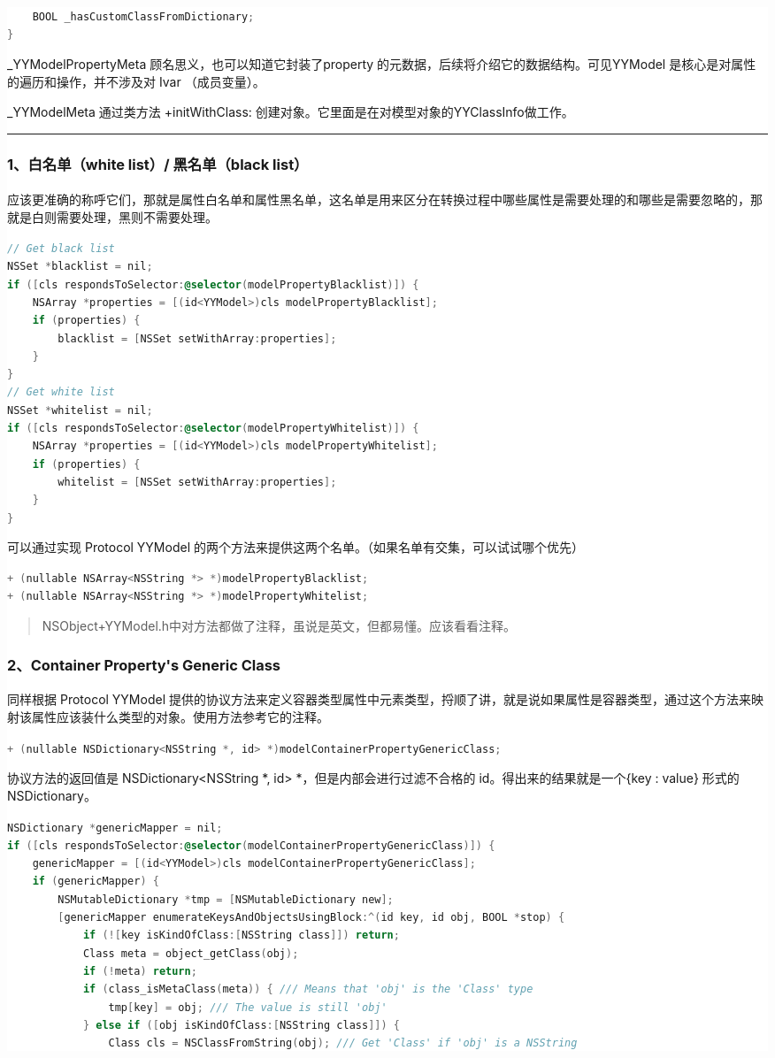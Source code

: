 ```objective-c
    BOOL _hasCustomClassFromDictionary;
}
```

_YYModelPropertyMeta 顾名思义，也可以知道它封装了property 的元数据，后续将介绍它的数据结构。可见YYModel 是核心是对属性的遍历和操作，并不涉及对 Ivar （成员变量）。

_YYModelMeta 通过类方法 +initWithClass: 创建对象。它里面是在对模型对象的YYClassInfo做工作。

------

### 1、白名单（white list）/ 黑名单（black list）

应该更准确的称呼它们，那就是属性白名单和属性黑名单，这名单是用来区分在转换过程中哪些属性是需要处理的和哪些是需要忽略的，那就是白则需要处理，黑则不需要处理。

```objective-c
// Get black list
NSSet *blacklist = nil;
if ([cls respondsToSelector:@selector(modelPropertyBlacklist)]) {
    NSArray *properties = [(id<YYModel>)cls modelPropertyBlacklist];
    if (properties) {
        blacklist = [NSSet setWithArray:properties];
    }
}
// Get white list
NSSet *whitelist = nil;
if ([cls respondsToSelector:@selector(modelPropertyWhitelist)]) {
    NSArray *properties = [(id<YYModel>)cls modelPropertyWhitelist];
    if (properties) {
        whitelist = [NSSet setWithArray:properties];
    }
}
```

可以通过实现 Protocol YYModel 的两个方法来提供这两个名单。（如果名单有交集，可以试试哪个优先）

```objective-c
+ (nullable NSArray<NSString *> *)modelPropertyBlacklist;
+ (nullable NSArray<NSString *> *)modelPropertyWhitelist;
```

> NSObject+YYModel.h中对方法都做了注释，虽说是英文，但都易懂。应该看看注释。



### 2、Container Property's Generic Class

同样根据 Protocol YYModel 提供的协议方法来定义容器类型属性中元素类型，捋顺了讲，就是说如果属性是容器类型，通过这个方法来映射该属性应该装什么类型的对象。使用方法参考它的注释。

```objective-c
+ (nullable NSDictionary<NSString *, id> *)modelContainerPropertyGenericClass;
```

协议方法的返回值是 NSDictionary<NSString *, id> *，但是内部会进行过滤不合格的 id。得出来的结果就是一个{key<property name> : value<class>} 形式的 NSDictionary。

```objective-c
NSDictionary *genericMapper = nil;
if ([cls respondsToSelector:@selector(modelContainerPropertyGenericClass)]) {
    genericMapper = [(id<YYModel>)cls modelContainerPropertyGenericClass];
    if (genericMapper) {
        NSMutableDictionary *tmp = [NSMutableDictionary new];
        [genericMapper enumerateKeysAndObjectsUsingBlock:^(id key, id obj, BOOL *stop) {
            if (![key isKindOfClass:[NSString class]]) return;
            Class meta = object_getClass(obj);
            if (!meta) return;
            if (class_isMetaClass(meta)) { /// Means that 'obj' is the 'Class' type
                tmp[key] = obj; /// The value is still 'obj'
            } else if ([obj isKindOfClass:[NSString class]]) {
                Class cls = NSClassFromString(obj); /// Get 'Class' if 'obj' is a NSString
```